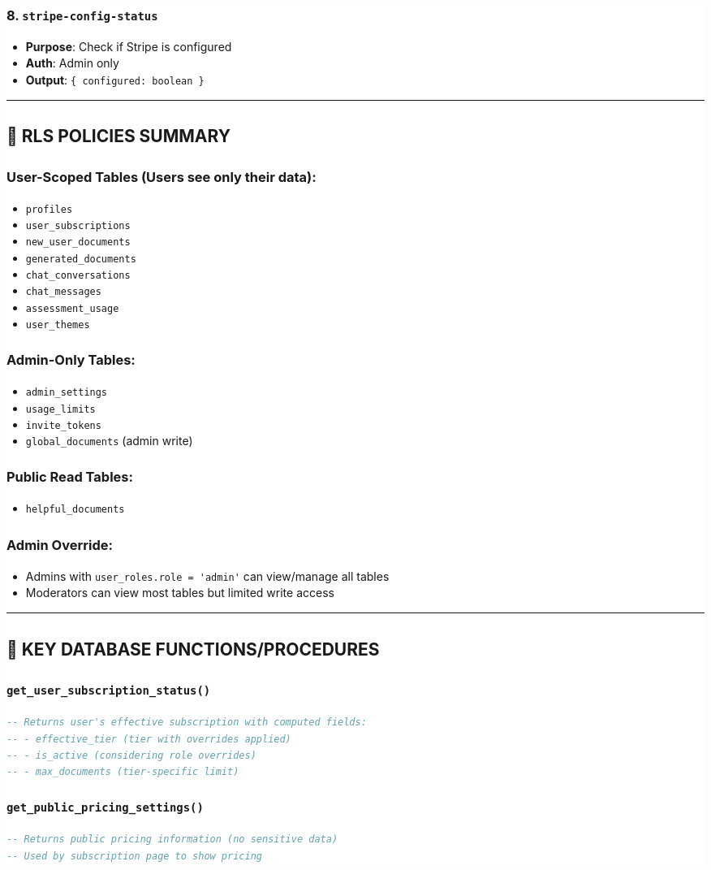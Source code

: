 ### 8. `stripe-config-status`
- **Purpose**: Check if Stripe is configured
- **Auth**: Admin only
- **Output**: `{ configured: boolean }`

---

## 🔐 RLS POLICIES SUMMARY

### User-Scoped Tables (Users see only their data):
- `profiles`
- `user_subscriptions`
- `new_user_documents`
- `generated_documents`
- `chat_conversations`
- `chat_messages`
- `assessment_usage`
- `user_themes`

### Admin-Only Tables:
- `admin_settings`
- `usage_limits`
- `invite_tokens`
- `global_documents` (admin write)

### Public Read Tables:
- `helpful_documents`

### Admin Override:
- Admins with `user_roles.role = 'admin'` can view/manage all tables
- Moderators can view most tables but limited write access

---

## 🔄 KEY DATABASE FUNCTIONS/PROCEDURES

### `get_user_subscription_status()`
```sql
-- Returns user's effective subscription with computed fields:
-- - effective_tier (tier with overrides applied)
-- - is_active (considering role overrides)
-- - max_documents (tier-specific limit)
```

### `get_public_pricing_settings()`
```sql
-- Returns public pricing information (no sensitive data)
-- Used by subscription page to show pricing
```
